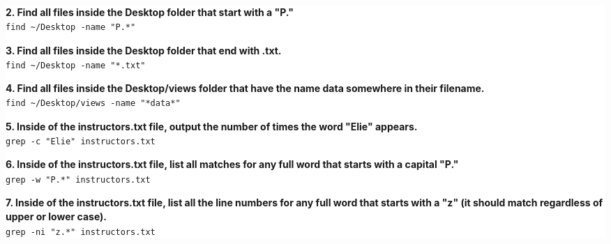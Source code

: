 __2. Find all files inside the Desktop folder that start with a "P."__  
`find ~/Desktop -name "P.*"`

__3. Find all files inside the Desktop folder that end with .txt.__  
`find ~/Desktop -name "*.txt"`

__4. Find all files inside the Desktop/views folder that have the name data somewhere in their filename.__  
`find ~/Desktop/views -name "*data*"`

__5. Inside of the instructors.txt file, output the number of times the word "Elie" appears.__  
`grep -c "Elie" instructors.txt`

__6. Inside of the instructors.txt file, list all matches for any full word that starts with a capital "P."__  
`grep -w "P.*" instructors.txt`

__7. Inside of the instructors.txt file, list all the line numbers for any full word that starts with a "z" (it should match regardless of upper or lower case).__  
`grep -ni "z.*" instructors.txt`


